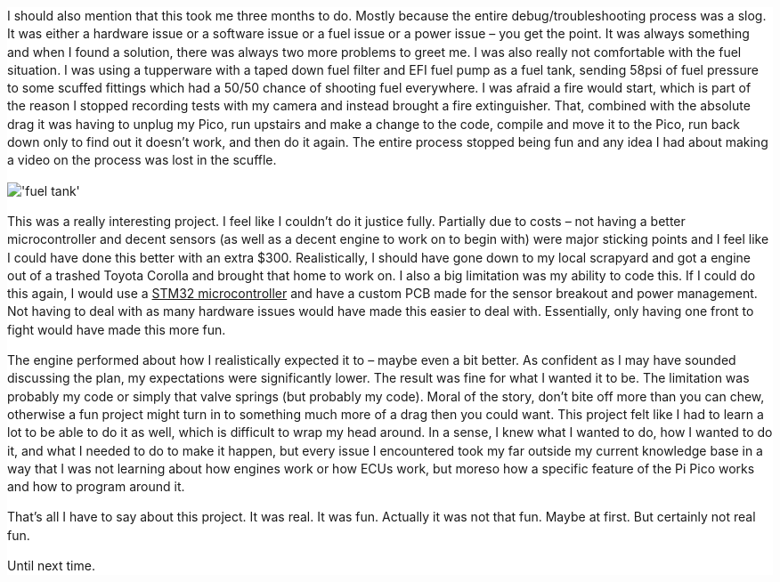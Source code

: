 I should also mention that this took me three months to do. Mostly because the entire debug/troubleshooting process was a slog. It was either a hardware issue or a software issue or a fuel issue or a power issue – you get the point. It was always something and when I found a solution, there was always two more problems to greet me. I was also really not comfortable with the fuel situation. I was using a tupperware with a taped down fuel filter and EFI fuel pump as a fuel tank, sending 58psi of fuel pressure to some scuffed fittings which had a 50/50 chance of shooting fuel everywhere. I was afraid a fire would start, which is part of the reason I stopped recording tests with my camera and instead brought a fire extinguisher. That, combined with the absolute drag it was having to unplug my Pico, run upstairs and make a change to the code, compile and move it to the Pico, run back down only to find out it doesn’t work, and then do it again. The entire process stopped being fun and any idea I had about making a video on the process was lost in the scuffle.

<img src="https://i.imgur.com/79QjpmZ.jpeg" alt="'fuel tank'" />

This was a really interesting project. I feel like I couldn’t do it justice fully. Partially due to costs – not having a better microcontroller and decent sensors (as well as a decent engine to work on to begin with) were major sticking points and I feel like I could have done this better with an extra $300. Realistically, I should have gone down to my local scrapyard and got a engine out of a trashed Toyota Corolla and brought that home to work on. I also a big limitation was my ability to code this. If I could do this again, I would use a <a href="https://en.wikipedia.org/wiki/STM32">STM32 microcontroller</a> and have a custom PCB made for the sensor breakout and power management. Not having to deal with as many hardware issues would have made this easier to deal with. Essentially, only having one front to fight would have made this more fun. 

The engine performed about how I realistically expected it to – maybe even a bit better. As confident as I may have sounded discussing the plan, my expectations were significantly lower. The result was fine for what I wanted it to be. The limitation was probably my code or simply that valve springs (but probably my code). Moral of the story, don’t bite off more than you can chew, otherwise a fun project might turn in to something much more of a drag then you could want. This project felt like I had to learn a lot to be able to do it as well, which is difficult to wrap my head around. In a sense, I knew what I wanted to do, how I wanted to do it, and what I needed to do to make it happen, but every issue I encountered took my far outside my current knowledge base in a way that I was not learning about how engines work or how ECUs work, but moreso how a specific feature of the Pi Pico works and how to program around it. 

That’s all I have to say about this project. It was real. It was fun. Actually it was not that fun. Maybe at first. But certainly not real fun.

Until next time.
